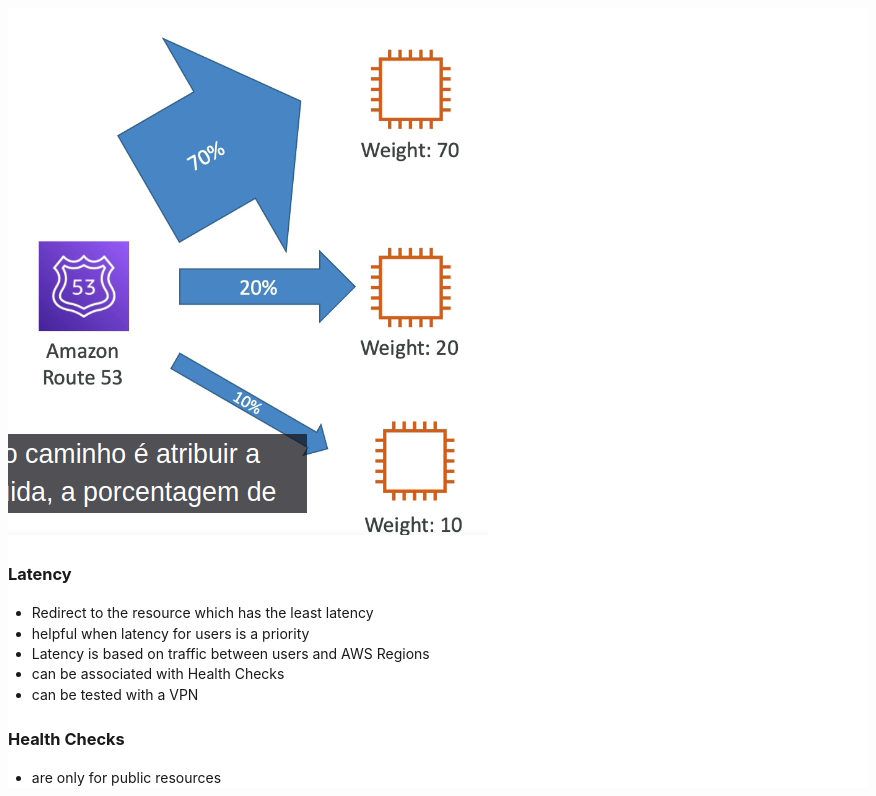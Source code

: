 ![Weighted Routing](image-6.png)

### Latency

- Redirect to the resource which has the least latency
- helpful when latency for users is a priority
- Latency is based on traffic between users and AWS Regions
- can be associated with Health Checks
- can be tested with a VPN

### Health Checks

- are only for public resources
